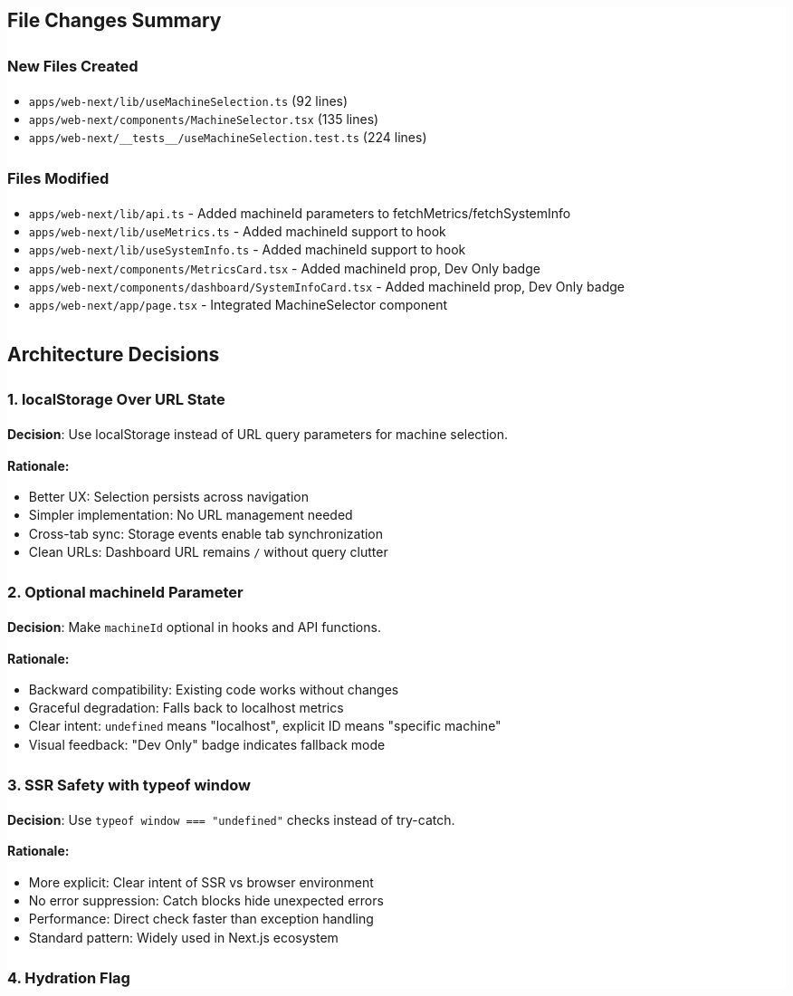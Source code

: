 ## File Changes Summary

### New Files Created

- `apps/web-next/lib/useMachineSelection.ts` (92 lines)
- `apps/web-next/components/MachineSelector.tsx` (135 lines)
- `apps/web-next/__tests__/useMachineSelection.test.ts` (224 lines)

### Files Modified

- `apps/web-next/lib/api.ts` - Added machineId parameters to fetchMetrics/fetchSystemInfo
- `apps/web-next/lib/useMetrics.ts` - Added machineId support to hook
- `apps/web-next/lib/useSystemInfo.ts` - Added machineId support to hook
- `apps/web-next/components/MetricsCard.tsx` - Added machineId prop, Dev Only badge
- `apps/web-next/components/dashboard/SystemInfoCard.tsx` - Added machineId prop, Dev Only badge
- `apps/web-next/app/page.tsx` - Integrated MachineSelector component

## Architecture Decisions

### 1. localStorage Over URL State

**Decision**: Use localStorage instead of URL query parameters for machine selection.

**Rationale:**

- Better UX: Selection persists across navigation
- Simpler implementation: No URL management needed
- Cross-tab sync: Storage events enable tab synchronization
- Clean URLs: Dashboard URL remains `/` without query clutter

### 2. Optional machineId Parameter

**Decision**: Make `machineId` optional in hooks and API functions.

**Rationale:**

- Backward compatibility: Existing code works without changes
- Graceful degradation: Falls back to localhost metrics
- Clear intent: `undefined` means "localhost", explicit ID means "specific machine"
- Visual feedback: "Dev Only" badge indicates fallback mode

### 3. SSR Safety with typeof window

**Decision**: Use `typeof window === "undefined"` checks instead of try-catch.

**Rationale:**

- More explicit: Clear intent of SSR vs browser environment
- No error suppression: Catch blocks hide unexpected errors
- Performance: Direct check faster than exception handling
- Standard pattern: Widely used in Next.js ecosystem

### 4. Hydration Flag
